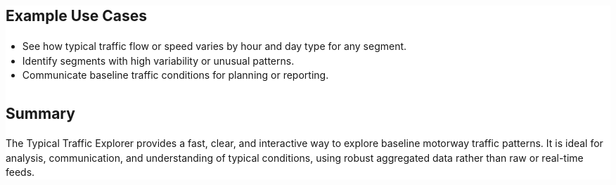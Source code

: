 ## Example Use Cases
- See how typical traffic flow or speed varies by hour and day type for any segment.
- Identify segments with high variability or unusual patterns.
- Communicate baseline traffic conditions for planning or reporting.

## Summary

The Typical Traffic Explorer provides a fast, clear, and interactive way to explore baseline motorway traffic patterns. It is ideal for analysis, communication, and understanding of typical conditions, using robust aggregated data rather than raw or real-time feeds.

